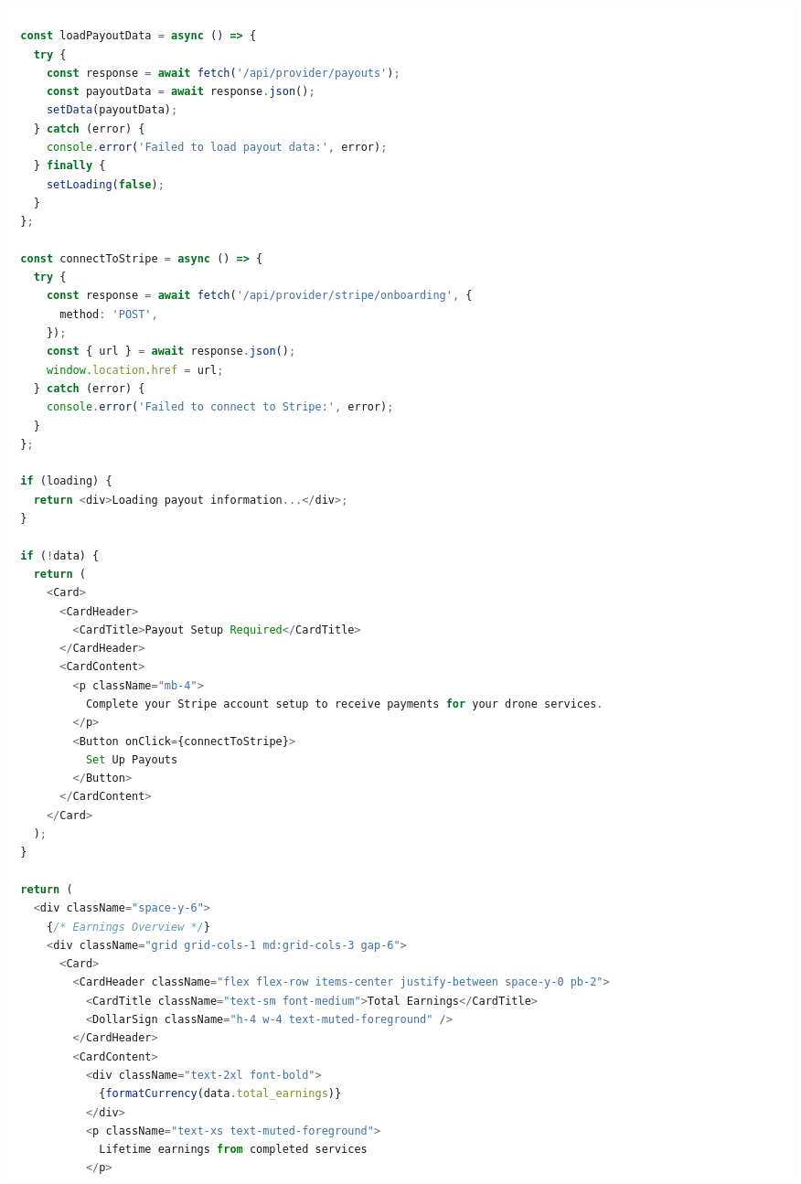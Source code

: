 ```typescript

  const loadPayoutData = async () => {
    try {
      const response = await fetch('/api/provider/payouts');
      const payoutData = await response.json();
      setData(payoutData);
    } catch (error) {
      console.error('Failed to load payout data:', error);
    } finally {
      setLoading(false);
    }
  };

  const connectToStripe = async () => {
    try {
      const response = await fetch('/api/provider/stripe/onboarding', {
        method: 'POST',
      });
      const { url } = await response.json();
      window.location.href = url;
    } catch (error) {
      console.error('Failed to connect to Stripe:', error);
    }
  };

  if (loading) {
    return <div>Loading payout information...</div>;
  }

  if (!data) {
    return (
      <Card>
        <CardHeader>
          <CardTitle>Payout Setup Required</CardTitle>
        </CardHeader>
        <CardContent>
          <p className="mb-4">
            Complete your Stripe account setup to receive payments for your drone services.
          </p>
          <Button onClick={connectToStripe}>
            Set Up Payouts
          </Button>
        </CardContent>
      </Card>
    );
  }

  return (
    <div className="space-y-6">
      {/* Earnings Overview */}
      <div className="grid grid-cols-1 md:grid-cols-3 gap-6">
        <Card>
          <CardHeader className="flex flex-row items-center justify-between space-y-0 pb-2">
            <CardTitle className="text-sm font-medium">Total Earnings</CardTitle>
            <DollarSign className="h-4 w-4 text-muted-foreground" />
          </CardHeader>
          <CardContent>
            <div className="text-2xl font-bold">
              {formatCurrency(data.total_earnings)}
            </div>
            <p className="text-xs text-muted-foreground">
              Lifetime earnings from completed services
            </p>
```